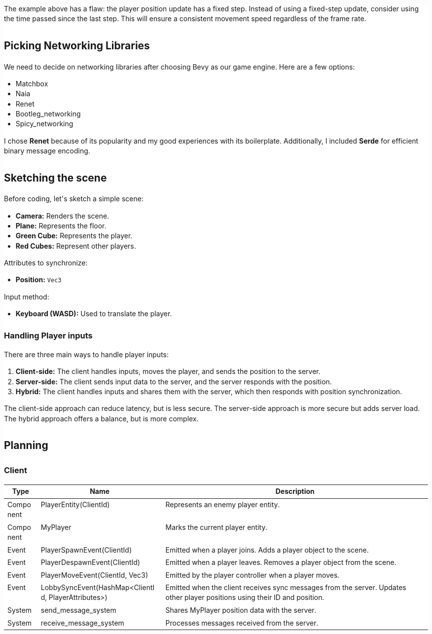 The example above has a flaw: the player position update has a fixed step. Instead of using a fixed-step update, consider using the time passed since the last step. This will ensure a consistent movement speed regardless of the frame rate.

## Picking Networking Libraries

We need to decide on networking libraries after choosing Bevy as our game engine. Here are a few options:

* Matchbox
* Naia
* Renet
* Bootleg_networking
* Spicy_networking

I chose **Renet** because of its popularity and my good experiences with its boilerplate. Additionally, I included **Serde** for efficient binary message encoding.

## Sketching the scene

Before coding, let's sketch a simple scene:
- **Camera:** Renders the scene.
- **Plane:** Represents the floor.
- **Green Cube:** Represents the player.
- **Red Cubes:** Represent other players.

Attributes to synchronize:
* **Position:** `Vec3`

Input method:
- **Keyboard (WASD):** Used to translate the player.

### Handling Player inputs

There are three main ways to handle player inputs:

1. **Client-side:** The client handles inputs, moves the player, and sends the position to the server.
2. **Server-side:** The client sends input data to the server, and the server responds with the position.
3. **Hybrid:** The client handles inputs and shares them with the server, which then responds with position synchronization.

The client-side approach can reduce latency, but is less secure. The server-side approach is more secure but adds server load. The hybrid approach offers a balance, but is more complex.

## Planning

### Client

| Type      | Name                                                | Description                                                                                                                 |
| --------- | --------------------------------------------------- | --------------------------------------------------------------------------------------------------------------------------- |
| Component | PlayerEntity(ClientId)                              | Represents an enemy player entity.                                                                                          |
| Component | MyPlayer                                            | Marks the current player entity.                                                                                            |
| Event     | PlayerSpawnEvent(ClientId)                          | Emitted when a player joins. Adds a player object to the scene.                                                             |
| Event     | PlayerDespawnEvent(ClientId)                        | Emitted when a player leaves. Removes a player object from the scene.                                                       |
| Event     | PlayerMoveEvent(ClientId, Vec3)                     | Emitted by the player controller when a player moves.                                                                       |
| Event     | LobbySyncEvent(HashMap<ClientId, PlayerAttributes>) | Emitted when the client receives sync messages from the server. Updates other player positions using their ID and position. |
| System    | send_message_system                                 | Shares MyPlayer position data with the server.                                                                              |
| System    | receive_message_system                              | Processes messages received from the server.                                                                                |